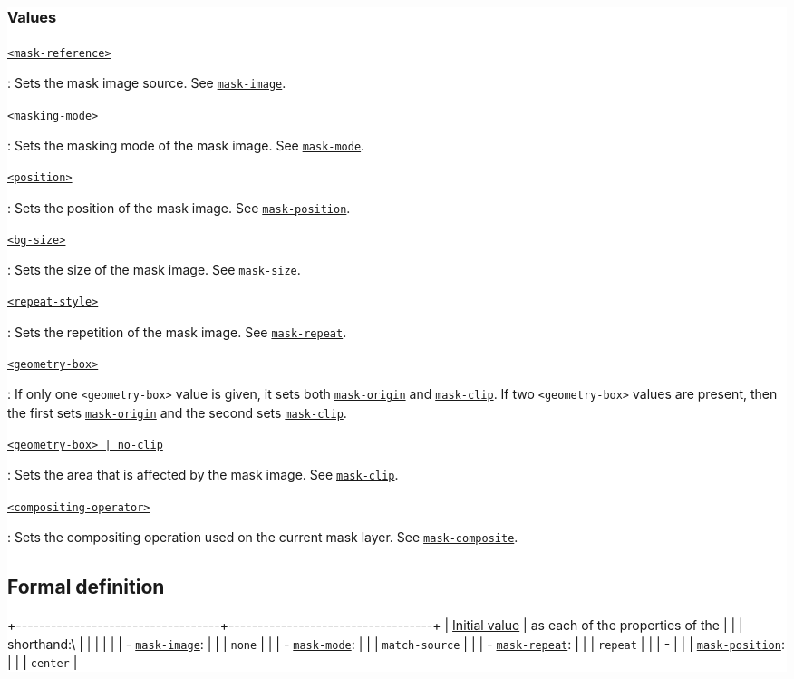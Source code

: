 ```css
```

### Values

[`<mask-reference>`](#mask-reference)

:   Sets the mask image source. See [`mask-image`](mask-image.md).

[`<masking-mode>`](#masking-mode)

:   Sets the masking mode of the mask image. See
    [`mask-mode`](mask-mode.md).

[`<position>`](#position)

:   Sets the position of the mask image. See
    [`mask-position`](mask-position.md).

[`<bg-size>`](#bg-size)

:   Sets the size of the mask image. See [`mask-size`](mask-size.md).

[`<repeat-style>`](#repeat-style)

:   Sets the repetition of the mask image. See
    [`mask-repeat`](mask-repeat.md).

[`<geometry-box>`](#geometry-box)

:   If only one `<geometry-box>` value is given, it sets both
    [`mask-origin`](mask-origin.md) and [`mask-clip`](mask-clip.md). If two
    `<geometry-box>` values are present, then the first sets
    [`mask-origin`](mask-origin.md) and the second sets
    [`mask-clip`](mask-clip.md).

[`<geometry-box> | no-clip`](#geometry-box_no-clip)

:   Sets the area that is affected by the mask image. See
    [`mask-clip`](mask-clip.md).

[`<compositing-operator>`](#compositing-operator)

:   Sets the compositing operation used on the current mask layer. See
    [`mask-composite`](mask-composite.md).

Formal definition
-----------------

+-----------------------------------+-----------------------------------+
| [Initial value](initial_value.md)    | as each of the properties of the  |
|                                   | shorthand:\                       |
|                                   |                                   |
|                                   | -   [`mask-image`](mask-image.md):   |
|                                   |     `none`                        |
|                                   | -   [`mask-mode`](mask-mode.md):     |
|                                   |     `match-source`                |
|                                   | -   [`mask-repeat`](mask-repeat.md): |
|                                   |     `repeat`                      |
|                                   | -                                 |
|                                   | [`mask-position`](mask-position.md): |
|                                   |     `center`                      |